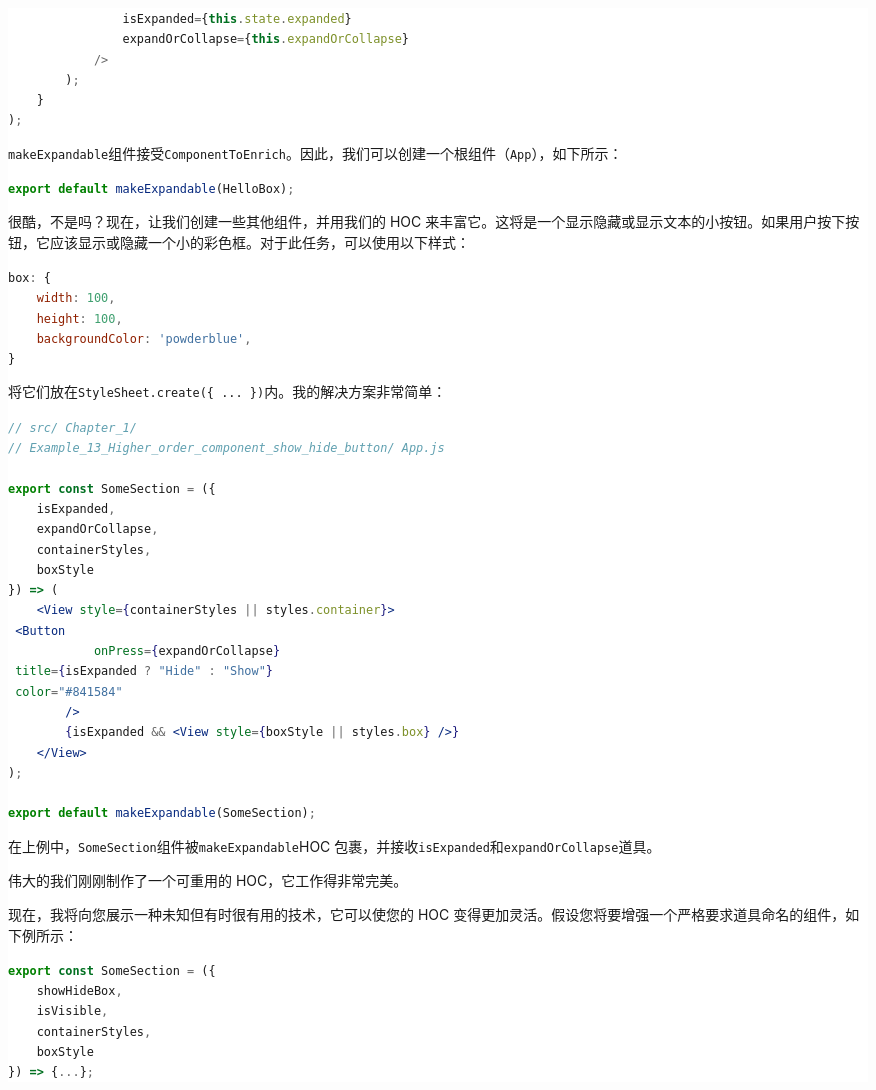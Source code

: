 ```jsx
                isExpanded={this.state.expanded}
                expandOrCollapse={this.expandOrCollapse}
            />
        );
    }
);
```

`makeExpandable`组件接受`ComponentToEnrich`。因此，我们可以创建一个根组件（`App`），如下所示：

```jsx
export default makeExpandable(HelloBox);
```

很酷，不是吗？现在，让我们创建一些其他组件，并用我们的 HOC 来丰富它。这将是一个显示隐藏或显示文本的小按钮。如果用户按下按钮，它应该显示或隐藏一个小的彩色框。对于此任务，可以使用以下样式：

```jsx
box: {
    width: 100,
    height: 100,
    backgroundColor: 'powderblue',
}
```

将它们放在`StyleSheet.create({ ... })`内。我的解决方案非常简单：

```jsx
// src/ Chapter_1/
// Example_13_Higher_order_component_show_hide_button/ App.js

export const SomeSection = ({
    isExpanded,
    expandOrCollapse,
    containerStyles,
    boxStyle
}) => (
    <View style={containerStyles || styles.container}>
 <Button
            onPress={expandOrCollapse}
 title={isExpanded ? "Hide" : "Show"}
 color="#841584"
        />
        {isExpanded && <View style={boxStyle || styles.box} />}
    </View>
);

export default makeExpandable(SomeSection);
```

在上例中，`SomeSection`组件被`makeExpandable`HOC 包裹，并接收`isExpanded`和`expandOrCollapse`道具。

伟大的我们刚刚制作了一个可重用的 HOC，它工作得非常完美。

现在，我将向您展示一种未知但有时很有用的技术，它可以使您的 HOC 变得更加灵活。假设您将要增强一个严格要求道具命名的组件，如下例所示：

```jsx
export const SomeSection = ({
    showHideBox,
    isVisible,
    containerStyles,
    boxStyle
}) => {...};
```

